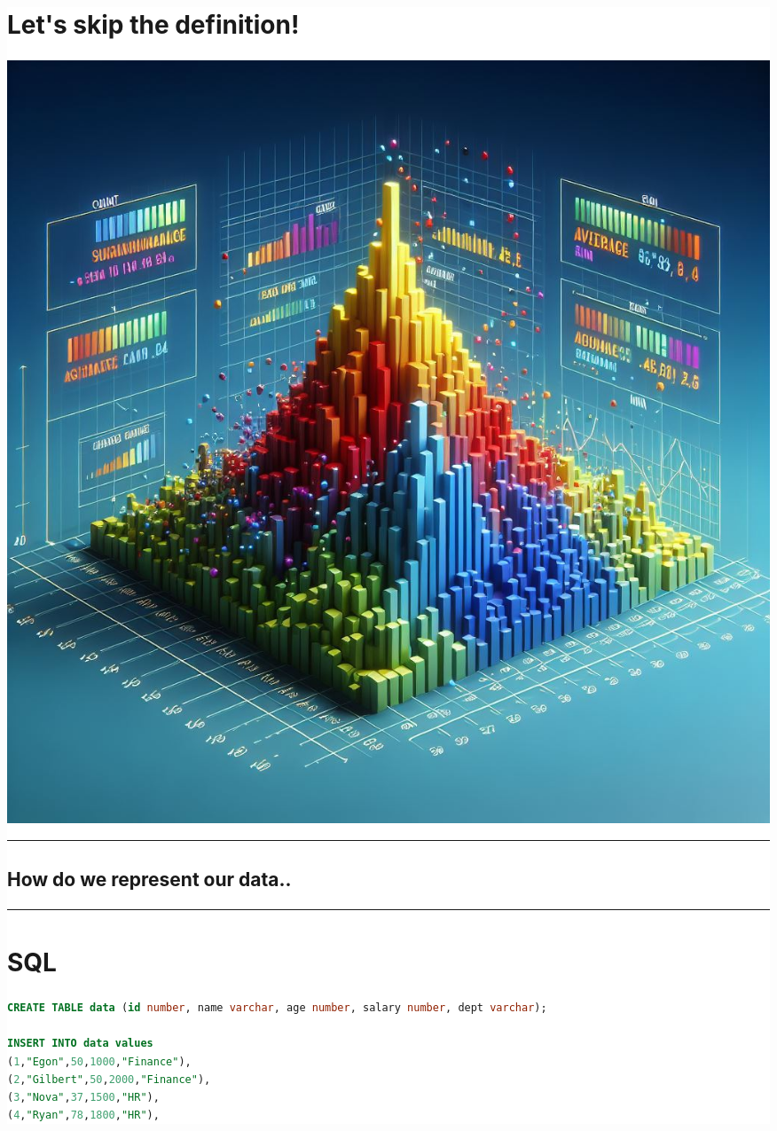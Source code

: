 # Let's skip the definition!

![bg right 100%](./images/crazy_chart.jpeg)


---
## How do we represent our data..
---
# SQL
```sql
CREATE TABLE data (id number, name varchar, age number, salary number, dept varchar);

INSERT INTO data values 
(1,"Egon",50,1000,"Finance"),
(2,"Gilbert",50,2000,"Finance"),
(3,"Nova",37,1500,"HR"),
(4,"Ryan",78,1800,"HR"),
```
